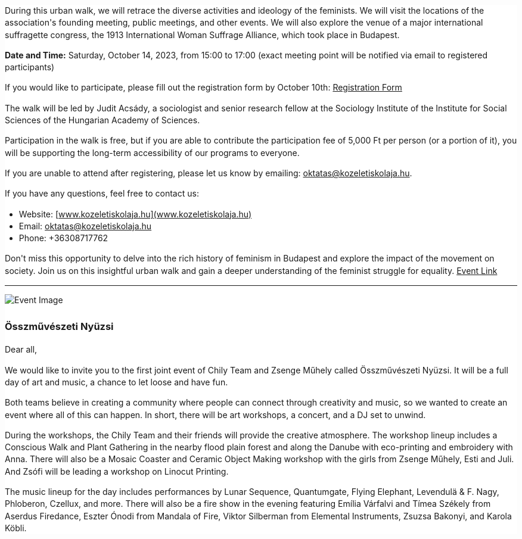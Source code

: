 During this urban walk, we will retrace the diverse activities and ideology of the feminists. We will visit the locations of the association's founding meeting, public meetings, and other events. We will also explore the venue of a major international suffragette congress, the 1913 International Woman Suffrage Alliance, which took place in Budapest.

**Date and Time:** Saturday, October 14, 2023, from 15:00 to 17:00 (exact meeting point will be notified via email to registered participants)

If you would like to participate, please fill out the registration form by October 10th: [Registration Form](https://forms.gle/5SpTtymRazLoAkhp7)

The walk will be led by Judit Acsády, a sociologist and senior research fellow at the Sociology Institute of the Institute for Social Sciences of the Hungarian Academy of Sciences.

Participation in the walk is free, but if you are able to contribute the participation fee of 5,000 Ft per person (or a portion of it), you will be supporting the long-term accessibility of our programs to everyone.

If you are unable to attend after registering, please let us know by emailing: oktatas@kozeletiskolaja.hu.

If you have any questions, feel free to contact us:
- Website: [www.kozeletiskolaja.hu](www.kozeletiskolaja.hu)
- Email: oktatas@kozeletiskolaja.hu
- Phone: +36308717762

Don't miss this opportunity to delve into the rich history of feminism in Budapest and explore the impact of the movement on society. Join us on this insightful urban walk and gain a deeper understanding of the feminist struggle for equality.
[Event Link](https://facebook.com/events/996457898274404)

---
![Event Image](https://scontent.fbud3-1.fna.fbcdn.net/v/t39.30808-6/376789550_209942538752577_2213925304964738831_n.jpg?stp=cp6_dst-jpg_s960x960&_nc_cat=110&ccb=1-7&_nc_sid=5f2048&_nc_ohc=wYiNHshIzm4AX93wItL&_nc_oc=AQmD9LwLNq19_4EwF-Bg3NEbUFTi7-stfQOlc6WbqY1MKHSyc8_h9MLwb3VZ-aQDSqM&_nc_ht=scontent.fbud3-1.fna&oh=00_AfAlnrhWzfEwWqKAgB6NgT2YYjxgL6d8PHuTU8WUqfyi5g&oe=652EE4FD)

 ### Összművészeti Nyüzsi

Dear all,

We would like to invite you to the first joint event of Chily Team and Zsenge Műhely called Összművészeti Nyüzsi. It will be a full day of art and music, a chance to let loose and have fun.

Both teams believe in creating a community where people can connect through creativity and music, so we wanted to create an event where all of this can happen. In short, there will be art workshops, a concert, and a DJ set to unwind.

During the workshops, the Chily Team and their friends will provide the creative atmosphere. The workshop lineup includes a Conscious Walk and Plant Gathering in the nearby flood plain forest and along the Danube with eco-printing and embroidery with Anna. There will also be a Mosaic Coaster and Ceramic Object Making workshop with the girls from Zsenge Műhely, Esti and Juli. And Zsófi will be leading a workshop on Linocut Printing.

The music lineup for the day includes performances by Lunar Sequence, Quantumgate, Flying Elephant, Levendulä & F. Nagy, Phloberon, Czellux, and more. There will also be a fire show in the evening featuring Emília Várfalvi and Tímea Székely from Aserdus Firedance, Eszter Ónodi from Mandala of Fire, Viktor Silberman from Elemental Instruments, Zsuzsa Bakonyi, and Karola Köbli.
